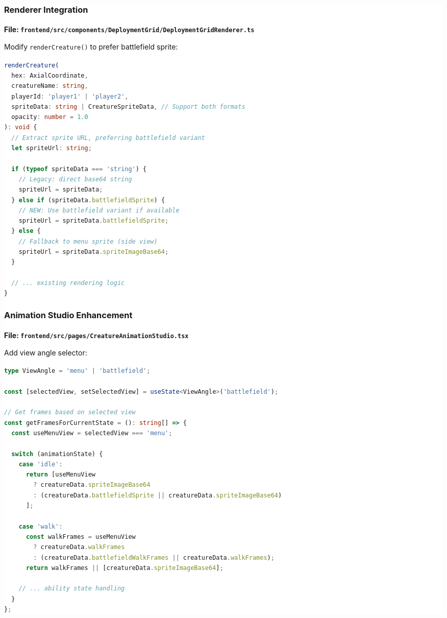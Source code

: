 ### Renderer Integration

**File: `frontend/src/components/DeploymentGrid/DeploymentGridRenderer.ts`**

Modify `renderCreature()` to prefer battlefield sprite:

```typescript
renderCreature(
  hex: AxialCoordinate,
  creatureName: string,
  playerId: 'player1' | 'player2',
  spriteData: string | CreatureSpriteData, // Support both formats
  opacity: number = 1.0
): void {
  // Extract sprite URL, preferring battlefield variant
  let spriteUrl: string;

  if (typeof spriteData === 'string') {
    // Legacy: direct base64 string
    spriteUrl = spriteData;
  } else if (spriteData.battlefieldSprite) {
    // NEW: Use battlefield variant if available
    spriteUrl = spriteData.battlefieldSprite;
  } else {
    // Fallback to menu sprite (side view)
    spriteUrl = spriteData.spriteImageBase64;
  }

  // ... existing rendering logic
}
```

### Animation Studio Enhancement

**File: `frontend/src/pages/CreatureAnimationStudio.tsx`**

Add view angle selector:

```typescript
type ViewAngle = 'menu' | 'battlefield';

const [selectedView, setSelectedView] = useState<ViewAngle>('battlefield');

// Get frames based on selected view
const getFramesForCurrentState = (): string[] => {
  const useMenuView = selectedView === 'menu';

  switch (animationState) {
    case 'idle':
      return [useMenuView
        ? creatureData.spriteImageBase64
        : (creatureData.battlefieldSprite || creatureData.spriteImageBase64)
      ];

    case 'walk':
      const walkFrames = useMenuView
        ? creatureData.walkFrames
        : (creatureData.battlefieldWalkFrames || creatureData.walkFrames);
      return walkFrames || [creatureData.spriteImageBase64];

    // ... ability state handling
  }
};
```
